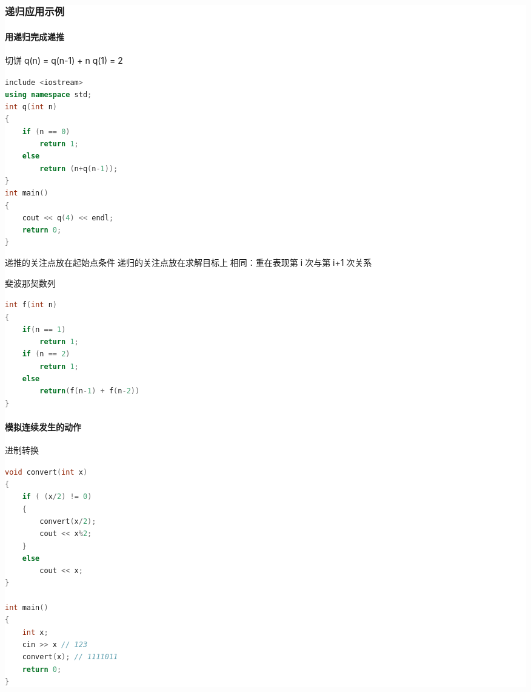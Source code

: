 ### 递归应用示例
#### 用递归完成递推
切饼
q(n) = q(n-1) + n
q(1) = 2
```c++
include <iostream>
using namespace std;
int q(int n)
{
    if (n == 0)
        return 1;
    else
        return (n+q(n-1));
}
int main()
{
    cout << q(4) << endl;
    return 0;
}
```

递推的关注点放在起始点条件
递归的关注点放在求解目标上
相同：重在表现第 i 次与第 i+1 次关系

斐波那契数列
```c++
int f(int n)
{
    if(n == 1)
        return 1;
    if (n == 2)
        return 1;
    else
        return(f(n-1) + f(n-2))
}
```

#### 模拟连续发生的动作
进制转换
```c++
void convert(int x)
{
    if ( (x/2) != 0)
    {
        convert(x/2);
        cout << x%2;
    }
    else
        cout << x;
}

int main()
{
    int x;
    cin >> x // 123
    convert(x); // 1111011
    return 0;
}
```
